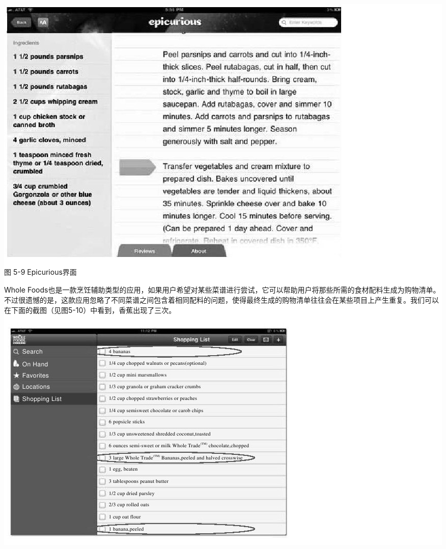 ![](images/image01354.jpeg)

图 5-9 Epicurious界面 

Whole Foods也是一款烹饪辅助类型的应用，如果用户希望对某些菜谱进行尝试，它可以帮助用户将那些所需的食材配料生成为购物清单。不过很遗憾的是，这款应用忽略了不同菜谱之间包含着相同配料的问题，使得最终生成的购物清单往往会在某些项目上产生重复。我们可以在下面的截图（见图5-10）中看到，香蕉出现了三次。

![](images/image01355.jpeg)
